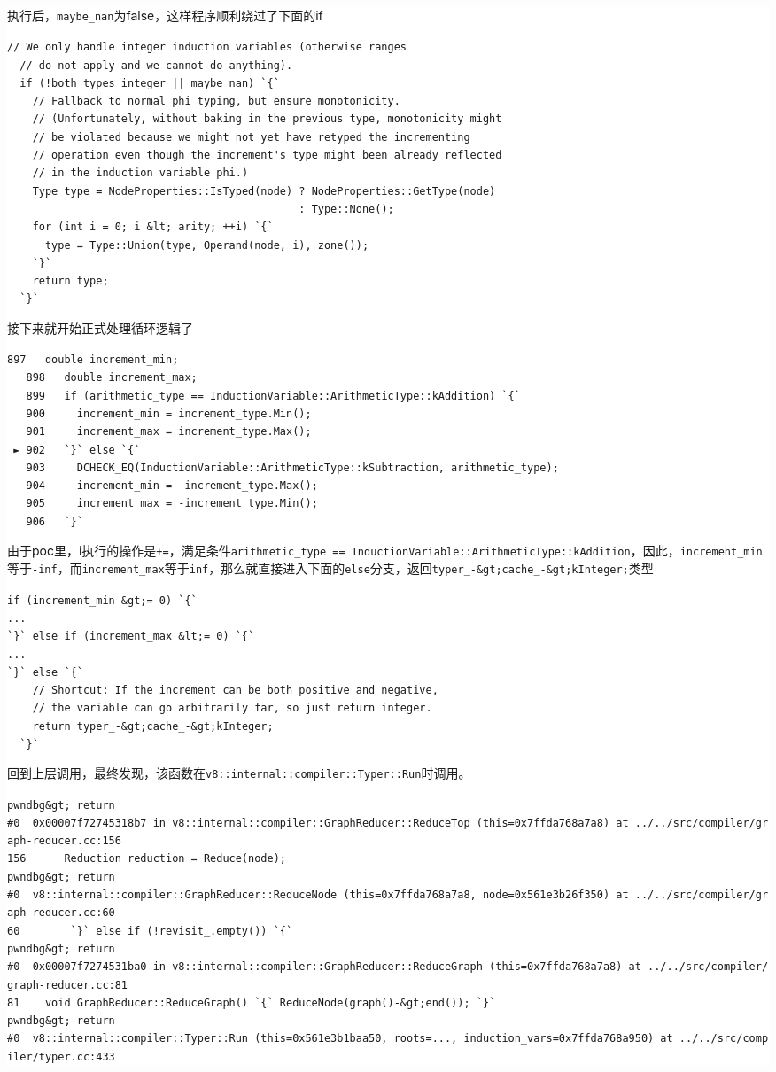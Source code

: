 执行后，`maybe_nan`为false，这样程序顺利绕过了下面的if

```
// We only handle integer induction variables (otherwise ranges
  // do not apply and we cannot do anything).
  if (!both_types_integer || maybe_nan) `{`
    // Fallback to normal phi typing, but ensure monotonicity.
    // (Unfortunately, without baking in the previous type, monotonicity might
    // be violated because we might not yet have retyped the incrementing
    // operation even though the increment's type might been already reflected
    // in the induction variable phi.)
    Type type = NodeProperties::IsTyped(node) ? NodeProperties::GetType(node)
                                              : Type::None();
    for (int i = 0; i &lt; arity; ++i) `{`
      type = Type::Union(type, Operand(node, i), zone());
    `}`
    return type;
  `}`
```

接下来就开始正式处理循环逻辑了

```
897   double increment_min;
   898   double increment_max;
   899   if (arithmetic_type == InductionVariable::ArithmeticType::kAddition) `{`
   900     increment_min = increment_type.Min();
   901     increment_max = increment_type.Max();
 ► 902   `}` else `{`
   903     DCHECK_EQ(InductionVariable::ArithmeticType::kSubtraction, arithmetic_type);
   904     increment_min = -increment_type.Max();
   905     increment_max = -increment_type.Min();
   906   `}`
```

由于poc里，i执行的操作是`+=`，满足条件`arithmetic_type == InductionVariable::ArithmeticType::kAddition`，因此，`increment_min`等于`-inf`，而`increment_max`等于`inf`，那么就直接进入下面的`else`分支，返回`typer_-&gt;cache_-&gt;kInteger;`类型

```
if (increment_min &gt;= 0) `{`
...
`}` else if (increment_max &lt;= 0) `{`
...
`}` else `{`
    // Shortcut: If the increment can be both positive and negative,
    // the variable can go arbitrarily far, so just return integer.
    return typer_-&gt;cache_-&gt;kInteger;
  `}`
```

回到上层调用，最终发现，该函数在`v8::internal::compiler::Typer::Run`时调用。

```
pwndbg&gt; return
#0  0x00007f72745318b7 in v8::internal::compiler::GraphReducer::ReduceTop (this=0x7ffda768a7a8) at ../../src/compiler/graph-reducer.cc:156
156      Reduction reduction = Reduce(node);
pwndbg&gt; return
#0  v8::internal::compiler::GraphReducer::ReduceNode (this=0x7ffda768a7a8, node=0x561e3b26f350) at ../../src/compiler/graph-reducer.cc:60
60        `}` else if (!revisit_.empty()) `{`
pwndbg&gt; return
#0  0x00007f7274531ba0 in v8::internal::compiler::GraphReducer::ReduceGraph (this=0x7ffda768a7a8) at ../../src/compiler/graph-reducer.cc:81
81    void GraphReducer::ReduceGraph() `{` ReduceNode(graph()-&gt;end()); `}`
pwndbg&gt; return
#0  v8::internal::compiler::Typer::Run (this=0x561e3b1baa50, roots=..., induction_vars=0x7ffda768a950) at ../../src/compiler/typer.cc:433
```